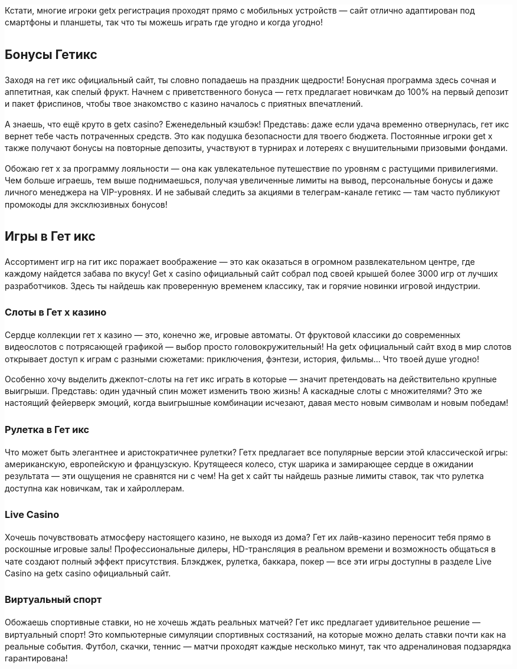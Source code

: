 <p>Кстати, многие игроки getx регистрация проходят прямо с мобильных устройств &mdash; сайт отлично адаптирован под смартфоны и планшеты, так что ты можешь играть где угодно и когда угодно!</p>

<h2>Бонусы Гетикс</h2>

<p>Заходя на гет икс официальный сайт, ты словно попадаешь на праздник щедрости! Бонусная программа здесь сочная и аппетитная, как спелый фрукт. Начнем с приветственного бонуса &mdash; гетх предлагает новичкам до 100% на первый депозит и пакет фриспинов, чтобы твое знакомство с казино началось с приятных впечатлений.</p>

<p>А знаешь, что ещё круто в getx casino? Еженедельный кэшбэк! Представь: даже если удача временно отвернулась, гет икс вернет тебе часть потраченных средств. Это как подушка безопасности для твоего бюджета. Постоянные игроки get x также получают бонусы на повторные депозиты, участвуют в турнирах и лотереях с внушительными призовыми фондами.</p>

<p>Обожаю гет х за программу лояльности &mdash; она как увлекательное путешествие по уровням с растущими привилегиями. Чем больше играешь, тем выше поднимаешься, получая увеличенные лимиты на вывод, персональные бонусы и даже личного менеджера на VIP-уровнях. И не забывай следить за акциями в телеграм-канале гетикс &mdash; там часто публикуют промокоды для эксклюзивных бонусов!</p>

<h2>Игры в Гет икс</h2>

<p>Ассортимент игр на гит икс поражает воображение &mdash; это как оказаться в огромном развлекательном центре, где каждому найдется забава по вкусу! Get x casino официальный сайт собрал под своей крышей более 3000 игр от лучших разработчиков. Здесь ты найдешь как проверенную временем классику, так и горячие новинки игровой индустрии.</p>

<h3>Слоты в Гет х казино</h3>

<p>Сердце коллекции гет х казино &mdash; это, конечно же, игровые автоматы. От фруктовой классики до современных видеослотов с потрясающей графикой &mdash; выбор просто головокружительный! На getx официальный сайт вход в мир слотов открывает доступ к играм с разными сюжетами: приключения, фэнтези, история, фильмы... Что твоей душе угодно!</p>

<p>Особенно хочу выделить джекпот-слоты на гет икс играть в которые &mdash; значит претендовать на действительно крупные выигрыши. Представь: один удачный спин может изменить твою жизнь! А каскадные слоты с множителями? Это же настоящий фейерверк эмоций, когда выигрышные комбинации исчезают, давая место новым символам и новым победам!</p>

<h3>Рулетка в Гет икс</h3>

<p>Что может быть элегантнее и аристократичнее рулетки? Гетх предлагает все популярные версии этой классической игры: американскую, европейскую и французскую. Крутящееся колесо, стук шарика и замирающее сердце в ожидании результата &mdash; эти ощущения не сравнятся ни с чем! На get x сайт ты найдешь разные лимиты ставок, так что рулетка доступна как новичкам, так и хайроллерам.</p>

<h3>Live Casino</h3>

<p>Хочешь почувствовать атмосферу настоящего казино, не выходя из дома? Гет их лайв-казино переносит тебя прямо в роскошные игровые залы! Профессиональные дилеры, HD-трансляция в реальном времени и возможность общаться в чате создают полный эффект присутствия. Блэкджек, рулетка, баккара, покер &mdash; все эти игры доступны в разделе Live Casino на getx casino официальный сайт.</p>

<h3>Виртуальный спорт</h3>

<p>Обожаешь спортивные ставки, но не хочешь ждать реальных матчей? Гет икс предлагает удивительное решение &mdash; виртуальный спорт! Это компьютерные симуляции спортивных состязаний, на которые можно делать ставки почти как на реальные события. Футбол, скачки, теннис &mdash; матчи проходят каждые несколько минут, так что адреналиновая подзарядка гарантирована!</p>
